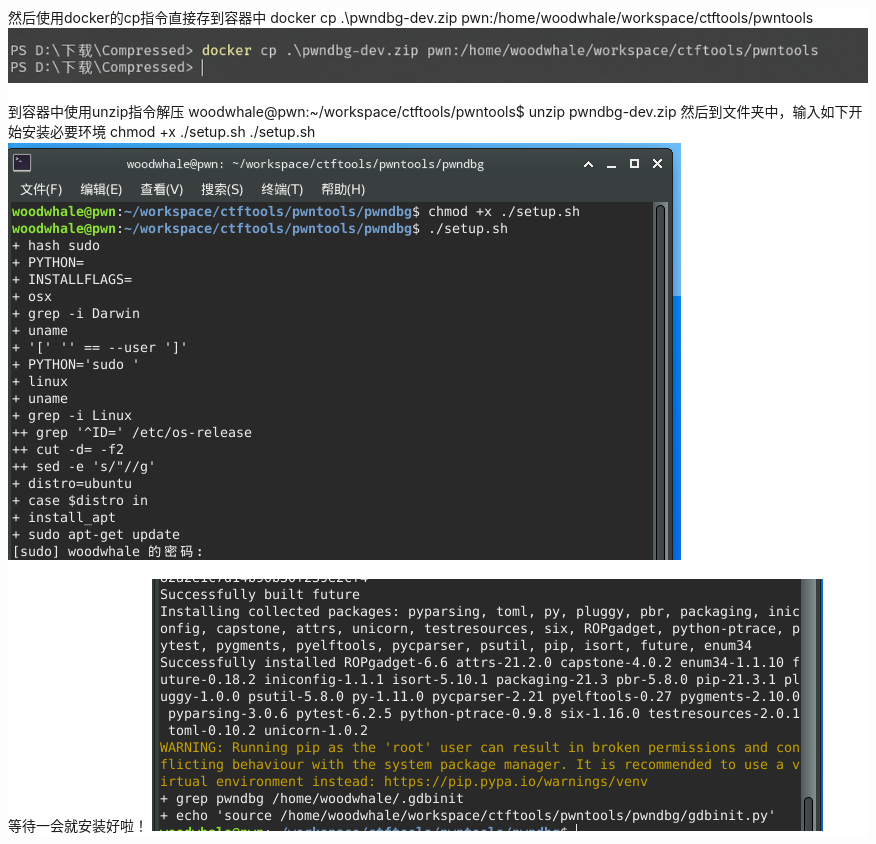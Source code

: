 然后使用docker的cp指令直接存到容器中
 docker cp .\pwndbg-dev.zip pwn:/home/woodwhale/workspace/ctftools/pwntools
![14](amWiki/images/pwn/14.png "14")

到容器中使用unzip指令解压
woodwhale@pwn:~/workspace/ctftools/pwntools$ unzip pwndbg-dev.zip
然后到文件夹中，输入如下开始安装必要环境
chmod +x ./setup.sh
./setup.sh
![15](amWiki/images/pwn/15.png "15")

等待一会就安装好啦！
![16](amWiki/images/pwn/16.png "16")
